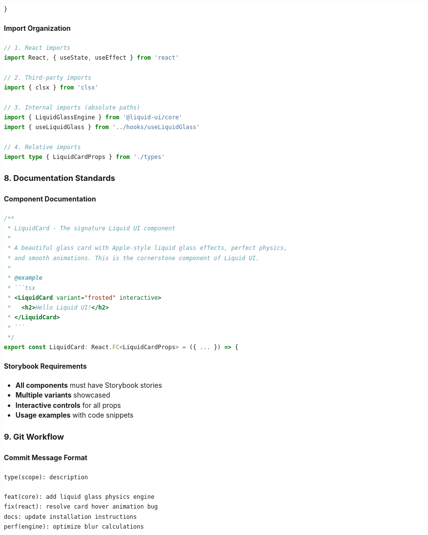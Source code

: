 ```javascript
}
```

#### Import Organization
```typescript
// 1. React imports
import React, { useState, useEffect } from 'react'

// 2. Third-party imports
import { clsx } from 'clsx'

// 3. Internal imports (absolute paths)
import { LiquidGlassEngine } from '@liquid-ui/core'
import { useLiquidGlass } from '../hooks/useLiquidGlass'

// 4. Relative imports
import type { LiquidCardProps } from './types'
```

### 8. Documentation Standards

#### Component Documentation
```typescript
/**
 * LiquidCard - The signature Liquid UI component
 * 
 * A beautiful glass card with Apple-style liquid glass effects, perfect physics,
 * and smooth animations. This is the cornerstone component of Liquid UI.
 * 
 * @example
 * ```tsx
 * <LiquidCard variant="frosted" interactive>
 *   <h2>Hello Liquid UI!</h2>
 * </LiquidCard>
 * ```
 */
export const LiquidCard: React.FC<LiquidCardProps> = ({ ... }) => {
```

#### Storybook Requirements
- **All components** must have Storybook stories
- **Multiple variants** showcased
- **Interactive controls** for all props
- **Usage examples** with code snippets

### 9. Git Workflow

#### Commit Message Format
```
type(scope): description

feat(core): add liquid glass physics engine
fix(react): resolve card hover animation bug
docs: update installation instructions
perf(engine): optimize blur calculations
```
